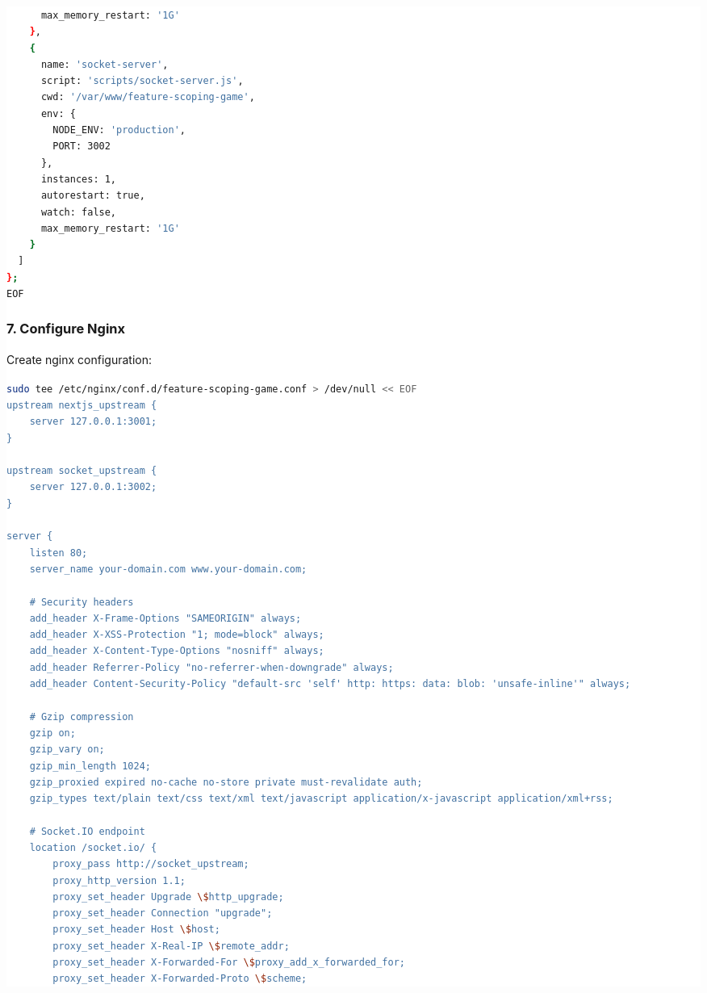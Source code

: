```bash
      max_memory_restart: '1G'
    },
    {
      name: 'socket-server',
      script: 'scripts/socket-server.js',
      cwd: '/var/www/feature-scoping-game',
      env: {
        NODE_ENV: 'production',
        PORT: 3002
      },
      instances: 1,
      autorestart: true,
      watch: false,
      max_memory_restart: '1G'
    }
  ]
};
EOF
```

### 7. Configure Nginx

Create nginx configuration:

```bash
sudo tee /etc/nginx/conf.d/feature-scoping-game.conf > /dev/null << EOF
upstream nextjs_upstream {
    server 127.0.0.1:3001;
}

upstream socket_upstream {
    server 127.0.0.1:3002;
}

server {
    listen 80;
    server_name your-domain.com www.your-domain.com;

    # Security headers
    add_header X-Frame-Options "SAMEORIGIN" always;
    add_header X-XSS-Protection "1; mode=block" always;
    add_header X-Content-Type-Options "nosniff" always;
    add_header Referrer-Policy "no-referrer-when-downgrade" always;
    add_header Content-Security-Policy "default-src 'self' http: https: data: blob: 'unsafe-inline'" always;

    # Gzip compression
    gzip on;
    gzip_vary on;
    gzip_min_length 1024;
    gzip_proxied expired no-cache no-store private must-revalidate auth;
    gzip_types text/plain text/css text/xml text/javascript application/x-javascript application/xml+rss;

    # Socket.IO endpoint
    location /socket.io/ {
        proxy_pass http://socket_upstream;
        proxy_http_version 1.1;
        proxy_set_header Upgrade \$http_upgrade;
        proxy_set_header Connection "upgrade";
        proxy_set_header Host \$host;
        proxy_set_header X-Real-IP \$remote_addr;
        proxy_set_header X-Forwarded-For \$proxy_add_x_forwarded_for;
        proxy_set_header X-Forwarded-Proto \$scheme;
```